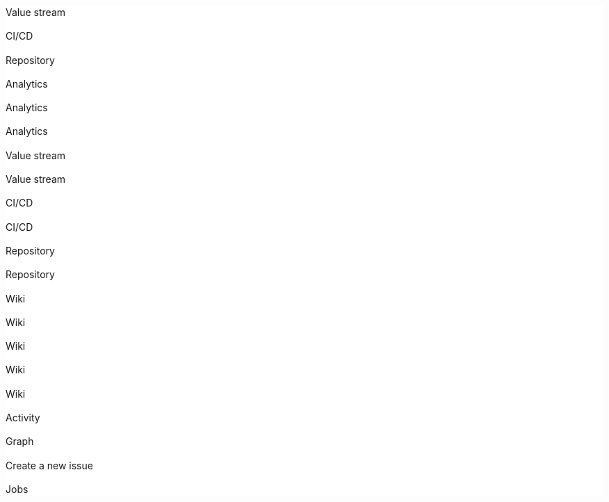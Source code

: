 


Value stream


CI/CD


Repository






Analytics


Analytics




Analytics


Value stream


Value stream

CI/CD


CI/CD

Repository


Repository




Wiki




Wiki






Wiki


Wiki




Wiki


Activity

Graph

Create a new issue

Jobs
